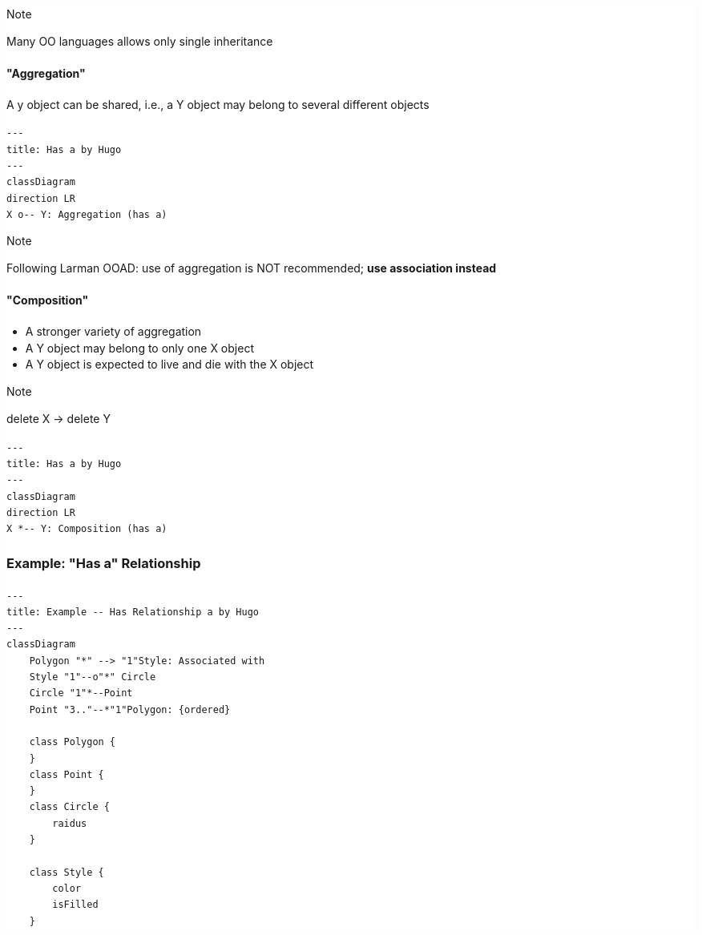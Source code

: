 > [!NOTE]
> Many OO languages allows only single inheritance


#### "Aggregation"

A y object can be shared, i.e., a Y object may belong to several different objects

```mermaid
---
title: Has a by Hugo
---
classDiagram
direction LR
X o-- Y: Aggregation (has a)
```

> [!NOTE]
> Following Larman OOAD: use of aggregation is NOT recommended; **use association instead**


#### "Composition"

- A stronger variety of aggregation
- A Y object may belong to only one X object
- A Y object is expected to live and die with the X object

> [!NOTE]
> delete X -> delete Y

```mermaid
---
title: Has a by Hugo
---
classDiagram
direction LR
X *-- Y: Composition (has a)
```

### Example: "Has a" Relationship

```mermaid
---
title: Example -- Has Relationship a by Hugo
---
classDiagram
    Polygon "*" --> "1"Style: Associated with
    Style "1"--o"*" Circle
    Circle "1"*--Point
    Point "3.."--*"1"Polygon: {ordered}

    class Polygon {
    }
    class Point {
    }
    class Circle {
        raidus
    }

    class Style {
        color
        isFilled
    }
```

